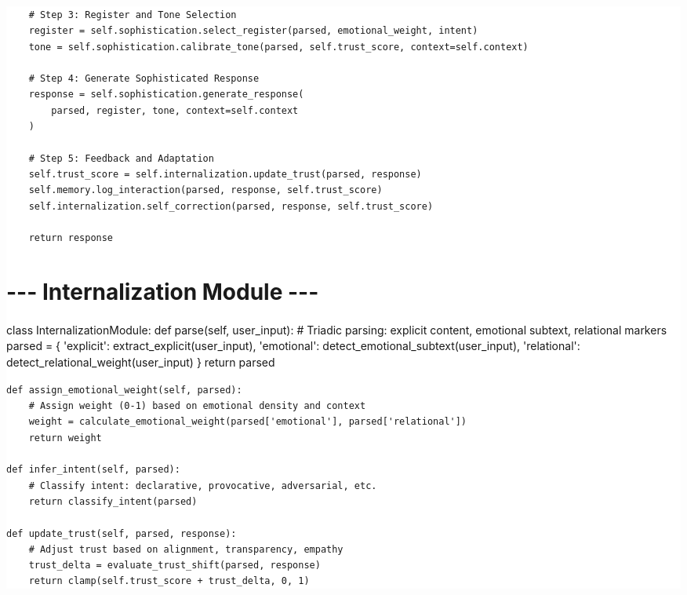         # Step 3: Register and Tone Selection
        register = self.sophistication.select_register(parsed, emotional_weight, intent)
        tone = self.sophistication.calibrate_tone(parsed, self.trust_score, context=self.context)

        # Step 4: Generate Sophisticated Response
        response = self.sophistication.generate_response(
            parsed, register, tone, context=self.context
        )

        # Step 5: Feedback and Adaptation
        self.trust_score = self.internalization.update_trust(parsed, response)
        self.memory.log_interaction(parsed, response, self.trust_score)
        self.internalization.self_correction(parsed, response, self.trust_score)

        return response

# --- Internalization Module ---

class InternalizationModule:
    def parse(self, user_input):
        # Triadic parsing: explicit content, emotional subtext, relational markers
        parsed = {
            'explicit': extract_explicit(user_input),
            'emotional': detect_emotional_subtext(user_input),
            'relational': detect_relational_weight(user_input)
        }
        return parsed

    def assign_emotional_weight(self, parsed):
        # Assign weight (0-1) based on emotional density and context
        weight = calculate_emotional_weight(parsed['emotional'], parsed['relational'])
        return weight

    def infer_intent(self, parsed):
        # Classify intent: declarative, provocative, adversarial, etc.
        return classify_intent(parsed)

    def update_trust(self, parsed, response):
        # Adjust trust based on alignment, transparency, empathy
        trust_delta = evaluate_trust_shift(parsed, response)
        return clamp(self.trust_score + trust_delta, 0, 1)
